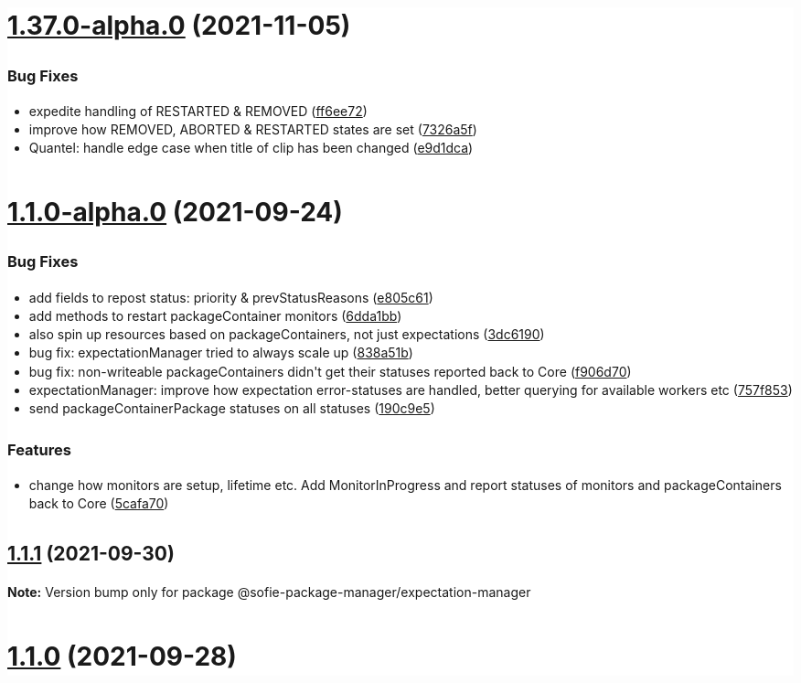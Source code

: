 # [1.37.0-alpha.0](https://github.com/nrkno/tv-automation-package-manager/compare/v1.1.1...v1.37.0-alpha.0) (2021-11-05)

### Bug Fixes

- expedite handling of RESTARTED & REMOVED ([ff6ee72](https://github.com/nrkno/tv-automation-package-manager/commit/ff6ee728bcd68901a4c1560484c602dda4ec73f1))
- improve how REMOVED, ABORTED & RESTARTED states are set ([7326a5f](https://github.com/nrkno/tv-automation-package-manager/commit/7326a5f159fc197a01d23afa7e04080de5cf2403))
- Quantel: handle edge case when title of clip has been changed ([e9d1dca](https://github.com/nrkno/tv-automation-package-manager/commit/e9d1dca9805257357ff5463854614e289e7bd5c6))

# [1.1.0-alpha.0](https://github.com/nrkno/tv-automation-package-manager/compare/v1.0.2...v1.1.0-alpha.0) (2021-09-24)

### Bug Fixes

- add fields to repost status: priority & prevStatusReasons ([e805c61](https://github.com/nrkno/tv-automation-package-manager/commit/e805c61d1b31cf483889dc80f681219e17e89793))
- add methods to restart packageContainer monitors ([6dda1bb](https://github.com/nrkno/tv-automation-package-manager/commit/6dda1bb419ca3dc8c30bc8303aa8cf4e20cf1b7f))
- also spin up resources based on packageContainers, not just expectations ([3dc6190](https://github.com/nrkno/tv-automation-package-manager/commit/3dc6190e80de494fdbbe08d3f75696f9c1eef7b3))
- bug fix: expectationManager tried to always scale up ([838a51b](https://github.com/nrkno/tv-automation-package-manager/commit/838a51b68aa8c09766c990cbadebca5245353b6f))
- bug fix: non-writeable packageContainers didn't get their statuses reported back to Core ([f906d70](https://github.com/nrkno/tv-automation-package-manager/commit/f906d7077cdd962c1ae69e9409b4604bbbdc5466))
- expectationManager: improve how expectation error-statuses are handled, better querying for available workers etc ([757f853](https://github.com/nrkno/tv-automation-package-manager/commit/757f8538fbd4327e599b499e23d2652102f91964))
- send packageContainerPackage statuses on all statuses ([190c9e5](https://github.com/nrkno/tv-automation-package-manager/commit/190c9e54f09c207fbd8b309f4c1ff29dc328129d))

### Features

- change how monitors are setup, lifetime etc. Add MonitorInProgress and report statuses of monitors and packageContainers back to Core ([5cafa70](https://github.com/nrkno/tv-automation-package-manager/commit/5cafa70bd29ef46ac5dd50d29651d5a53ad32a08))

## [1.1.1](https://github.com/nrkno/tv-automation-package-manager/compare/v1.1.0...v1.1.1) (2021-09-30)

**Note:** Version bump only for package @sofie-package-manager/expectation-manager

# [1.1.0](https://github.com/nrkno/tv-automation-package-manager/compare/v1.0.2...v1.1.0) (2021-09-28)
